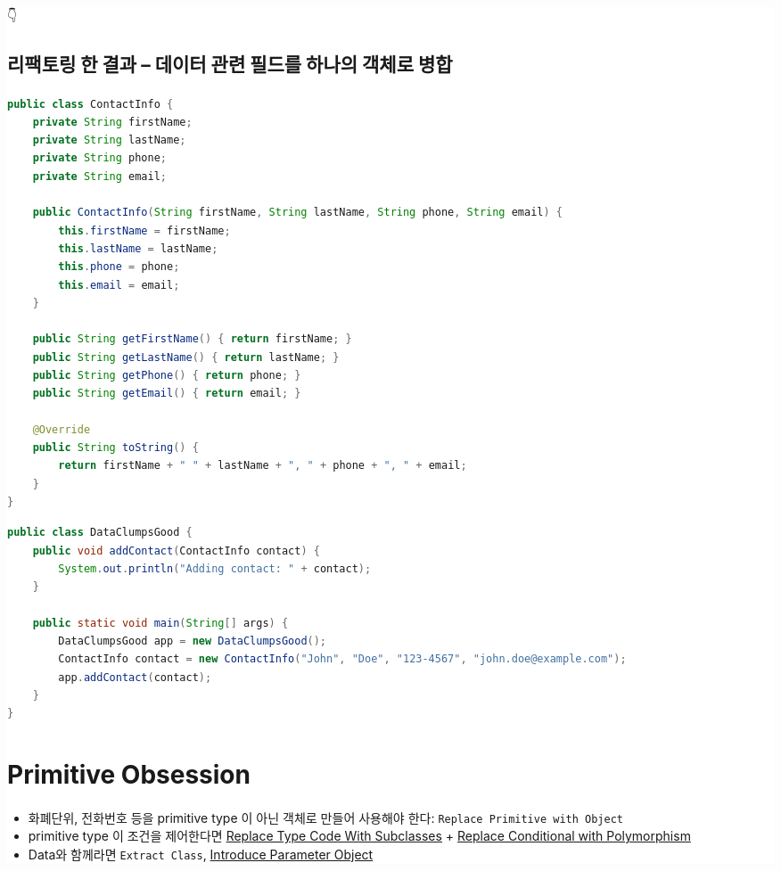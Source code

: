 👇

## 리팩토링 한 결과 – 데이터 관련 필드를 하나의 객체로 병합

```java
public class ContactInfo {
    private String firstName;
    private String lastName;
    private String phone;
    private String email;

    public ContactInfo(String firstName, String lastName, String phone, String email) {
        this.firstName = firstName;
        this.lastName = lastName;
        this.phone = phone;
        this.email = email;
    }

    public String getFirstName() { return firstName; }
    public String getLastName() { return lastName; }
    public String getPhone() { return phone; }
    public String getEmail() { return email; }

    @Override
    public String toString() {
        return firstName + " " + lastName + ", " + phone + ", " + email;
    }
}
```

```java
public class DataClumpsGood {
    public void addContact(ContactInfo contact) {
        System.out.println("Adding contact: " + contact);
    }

    public static void main(String[] args) {
        DataClumpsGood app = new DataClumpsGood();
        ContactInfo contact = new ContactInfo("John", "Doe", "123-4567", "john.doe@example.com");
        app.addContact(contact);
    }
}
```

# Primitive Obsession

- 화폐단위, 전화번호 등을 primitive type 이 아닌 객체로 만들어 사용해야 한다: `Replace Primitive with Object`
- primitive type 이 조건을 제어한다면 [Replace Type Code With Subclasses](./dictionary/replace-type-code-with-subclasses.md) + [Replace Conditional with Polymorphism](./dictionary/replace-conditional-with-polymorphism.md)
- Data와 함께라면 `Extract Class`, [Introduce Parameter Object](./dictionary/introduce-parameter-object.md)
